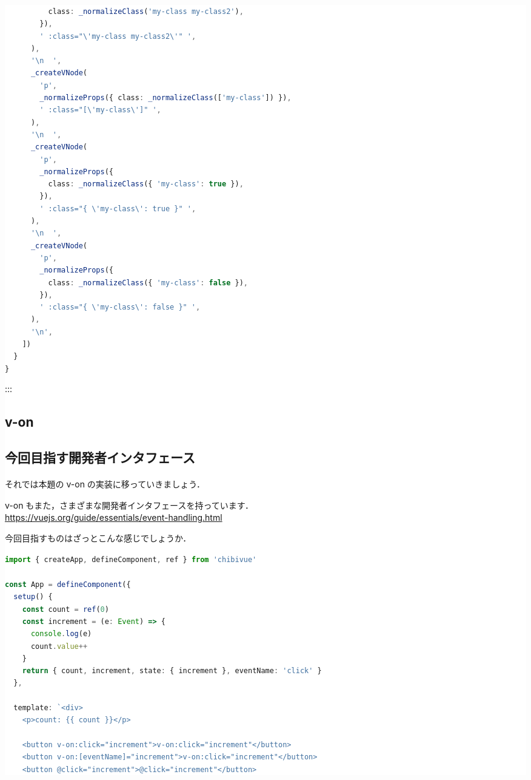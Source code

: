 ```ts
          class: _normalizeClass('my-class my-class2'),
        }),
        ' :class="\'my-class my-class2\'" ',
      ),
      '\n  ',
      _createVNode(
        'p',
        _normalizeProps({ class: _normalizeClass(['my-class']) }),
        ' :class="[\'my-class\']" ',
      ),
      '\n  ',
      _createVNode(
        'p',
        _normalizeProps({
          class: _normalizeClass({ 'my-class': true }),
        }),
        ' :class="{ \'my-class\': true }" ',
      ),
      '\n  ',
      _createVNode(
        'p',
        _normalizeProps({
          class: _normalizeClass({ 'my-class': false }),
        }),
        ' :class="{ \'my-class\': false }" ',
      ),
      '\n',
    ])
  }
}
```

:::

## v-on

## 今回目指す開発者インタフェース

それでは本題の v-on の実装に移っていきましょう．

v-on もまた，さまざまな開発者インタフェースを持っています．  
https://vuejs.org/guide/essentials/event-handling.html

今回目指すものはざっとこんな感じでしょうか．

```ts
import { createApp, defineComponent, ref } from 'chibivue'

const App = defineComponent({
  setup() {
    const count = ref(0)
    const increment = (e: Event) => {
      console.log(e)
      count.value++
    }
    return { count, increment, state: { increment }, eventName: 'click' }
  },

  template: `<div>
    <p>count: {{ count }}</p>

    <button v-on:click="increment">v-on:click="increment"</button>
    <button v-on:[eventName]="increment">v-on:click="increment"</button>
    <button @click="increment">@click="increment"</button>
```

  [CREATE_VNODE]: 'createVNode',
  [MERGE_PROPS]: 'mergeProps',
  [NORMALIZE_CLASS]: 'normalizeClass',
  [NORMALIZE_STYLE]: 'normalizeStyle',
  [NORMALIZE_PROPS]: 'normalizeProps',